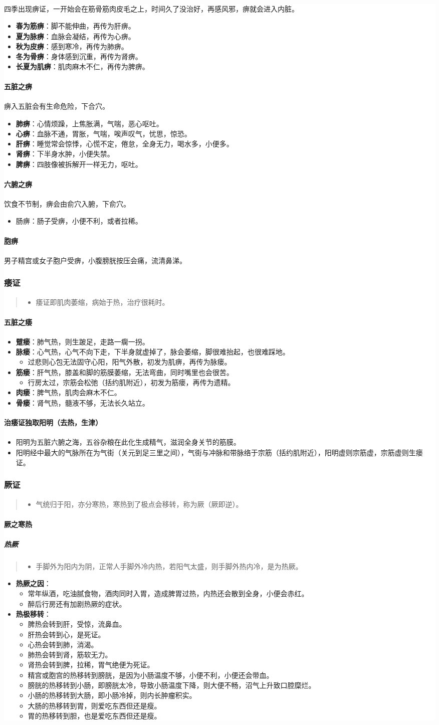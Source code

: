 四季出现痹证，一开始会在筋骨筋肉皮毛之上，时间久了没治好，再感风邪，痹就会进入内脏。  
- **春为筋痹**：脚不能伸曲，再传为肝痹。  
- **夏为脉痹**：血脉会凝结，再传为心痹。  
- **秋为皮痹**：感到寒冷，再传为肺痹。  
- **冬为骨痹**：身体感到沉重，再传为肾痹。  
- **长夏为肌痹**：肌肉麻木不仁，再传为脾痹。  

#### 五脏之痹

痹入五脏会有生命危险，下合穴。  
- **肺痹**：心情烦躁，上焦胀满，气喘，恶心呕吐。  
- **心痹**：血脉不通，胃胀，气喘，唉声叹气，忧思，惊恐。  
- **肝痹**：睡觉常会惊悸，心慌不定，倦怠，全身无力，喝水多，小便多。  
- **肾痹**：下半身水肿，小便失禁。  
- **脾痹**：四肢像被拆解开一样无力，呕吐。  

#### 六腑之痹

饮食不节制，痹会由俞穴入腑，下俞穴。  
- 肠痹：肠子受痹，小便不利，或者拉稀。 
 
#### 胞痹

男子精宫或女子胞户受痹，小腹膀胱按压会痛，流清鼻涕。  

### 痿证

> - 痿证即肌肉萎缩，病始于热，治疗很耗时。  

#### 五脏之痿

- **躄瘘**：肺气热，则生跛足，走路一瘸一拐。  
- **脉瘘**：心气热，心气不向下走，下半身就虚掉了，脉会萎缩，脚很难抬起，也很难踩地。  
  - 过悲则心包无法固守心阳，阳气外散，初发为肌痹，再传为脉瘘。  
- **筋瘘**：肝气热，膝盖和脚的筋膜萎缩，无法弯曲，同时嘴里也会很苦。  
  - 行房太过，宗筋会松弛（括约肌附近），初发为筋瘘，再传为遗精。  
- **肉瘘**：脾气热，肌肉会麻木不仁。  
- **骨瘘**：肾气热，髓液不够，无法长久站立。  

#### 治痿证独取阳明（去热，生津） 

- 阳明为五脏六腑之海，五谷杂粮在此化生成精气，滋润全身关节的筋膜。  
- 阳明经中最大的气脉所在为气街（关元到足三里之间），气街与冲脉和带脉络于宗筋（括约肌附近），阳明虚则宗筋虚，宗筋虚则生瘘证。  

### 厥证

> - 气统归于阳，亦分寒热，寒热到了极点会移转，称为厥（厥即逆）。  

#### 厥之寒热  

##### 热厥
 
> - 手脚外为阳内为阴，正常人手脚外冷内热，若阳气太盛，则手脚外热内冷，是为热厥。 
 
- **热厥之因**：
  - 常年纵酒，吃油腻食物，酒肉同时入胃，造成脾胃过热，内热还会散到全身，小便会赤红。
  - 醉后行房还有加剧热厥的症状。  
- **热极移转**：  
  - 脾热会转到肝，受惊，流鼻血。  
  - 肝热会转到心，是死证。  
  - 心热会转到肺，消渴。  
  - 肺热会转到肾，筋软无力。  
  - 肾热会转到脾，拉稀，胃气绝便为死证。  
  - 精宫或胞宫的热移转到膀胱，是因为小肠温度不够，小便不利，小便还会带血。  
  - 膀胱的热移转到小肠，即膀胱太冷，导致小肠温度下降，则大便不畅，沼气上升致口腔糜烂。 
  - 小肠的热移转到大肠，即小肠冷掉，则内长肿瘤积实。  
  - 大肠的热移转到胃，则爱吃东西但还是瘦。  
  - 胃的热移转到胆，也是爱吃东西但还是瘦。  